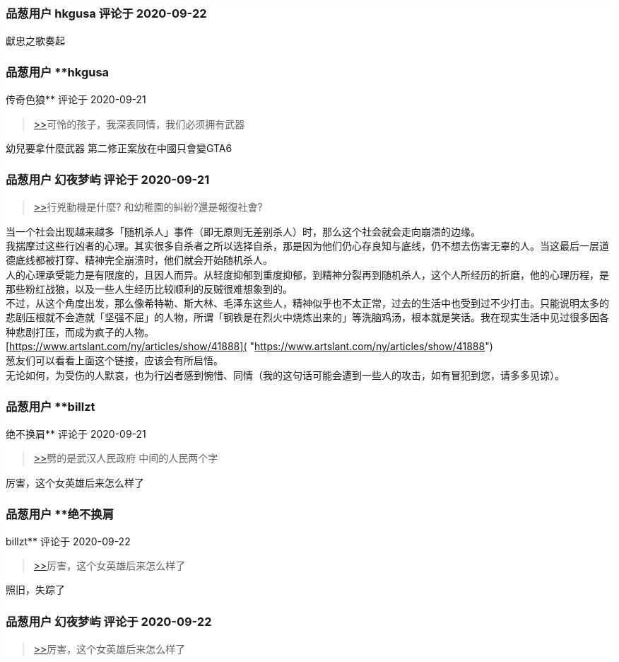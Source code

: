 ### 品葱用户 **hkgusa** 评论于 2020-09-22
        
獻忠之歌奏起
        


            
### 品葱用户 **hkgusa 
传奇色狼** 评论于 2020-09-21
        
> [\>>]( "/article/item_id-500476#")可怜的孩子，我深表同情，我们必须拥有武器

  
  
幼兒要拿什麼武器 第二修正案放在中國只會變GTA6
        


            
### 品葱用户 **幻夜梦屿** 评论于 2020-09-21
        
> [\>>]( "/article/item_id-500454#")行兇動機是什麼? 和幼稚園的糾紛?還是報復社會?

  
  
当一个社会出现越来越多「随机杀人」事件（即无原则无差别杀人）时，那么这个社会就会走向崩溃的边缘。  
我揣摩过这些行凶者的心理。其实很多自杀者之所以选择自杀，那是因为他们仍心存良知与底线，仍不想去伤害无辜的人。当这最后一层道德底线都被打穿、精神完全崩溃时，他们就会开始随机杀人。  
人的心理承受能力是有限度的，且因人而异。从轻度抑郁到重度抑郁，到精神分裂再到随机杀人，这个人所经历的折磨，他的心理历程，是那些粉红战狼，以及一些人生经历比较顺利的反贼很难想象到的。  
不过，从这个角度出发，那么像希特勒、斯大林、毛泽东这些人，精神似乎也不太正常，过去的生活中也受到过不少打击。只能说明太多的悲剧压根就不会造就「坚强不屈」的人物，所谓「钢铁是在烈火中烧炼出来的」等洗脑鸡汤，根本就是笑话。我在现实生活中见过很多因各种悲剧打压，而成为疯子的人物。  
[https://www.artslant.com/ny/articles/show/41888]( "https://www.artslant.com/ny/articles/show/41888")  
葱友们可以看看上面这个链接，应该会有所启悟。  
无论如何，为受伤的人默哀，也为行凶者感到惋惜、同情（我的这句话可能会遭到一些人的攻击，如有冒犯到您，请多多见谅）。
        


            
### 品葱用户 **billzt 
绝不换肩** 评论于 2020-09-21
        
> [\>>]( "/article/item_id-500496#")劈的是武汉人民政府 中间的人民两个字

  
  
厉害，这个女英雄后来怎么样了
        


            
### 品葱用户 **绝不换肩 
billzt** 评论于 2020-09-22
        
> [\>>]( "/article/item_id-500525#")厉害，这个女英雄后来怎么样了

  
照旧，失踪了
        


            
### 品葱用户 **幻夜梦屿** 评论于 2020-09-22
        
> [\>>]( "/article/item_id-500525#")厉害，这个女英雄后来怎么样了
